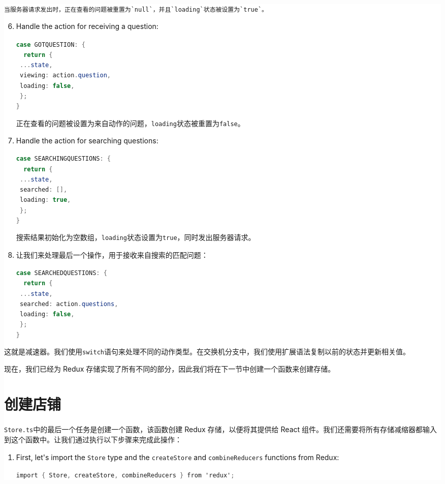     当服务器请求发出时，正在查看的问题被重置为`null`，并且`loading`状态被设置为`true`。

6.  Handle the action for receiving a question:

    ```cs
    case GOTQUESTION: {
      return {
     ...state,
     viewing: action.question,
     loading: false,
     };
    }
    ```

    正在查看的问题被设置为来自动作的问题，`loading`状态被重置为`false`。

7.  Handle the action for searching questions:

    ```cs
    case SEARCHINGQUESTIONS: {
      return {
     ...state,
     searched: [],
     loading: true,
     };
    }
    ```

    搜索结果初始化为空数组，`loading`状态设置为`true`，同时发出服务器请求。

8.  让我们来处理最后一个操作，用于接收来自搜索的匹配问题：

    ```cs
    case SEARCHEDQUESTIONS: {
      return {
     ...state,
     searched: action.questions,
     loading: false,
     };
    }
    ```

这就是减速器。我们使用`switch`语句来处理不同的动作类型。在交换机分支中，我们使用扩展语法复制以前的状态并更新相关值。

现在，我们已经为 Redux 存储实现了所有不同的部分，因此我们将在下一节中创建一个函数来创建存储。

# 创建店铺

`Store.ts`中的最后一个任务是创建一个函数，该函数创建 Redux 存储，以便将其提供给 React 组件。我们还需要将所有存储减缩器都输入到这个函数中。让我们通过执行以下步骤来完成此操作：

1.  First, let's import the `Store` type and the `createStore` and `combineReducers` functions from Redux:

    ```cs
    import { Store, createStore, combineReducers } from 'redux';
    ```
